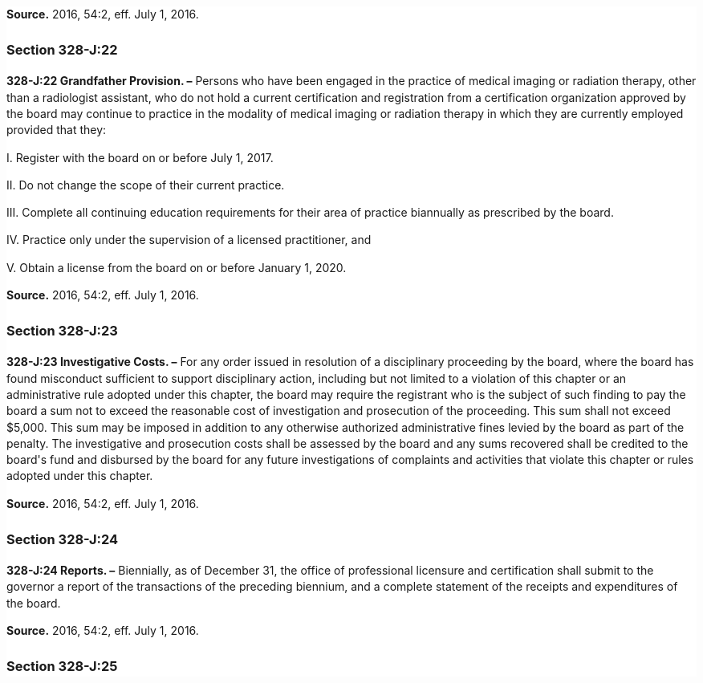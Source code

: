 **Source.** 2016, 54:2, eff. July 1, 2016.

### Section 328-J:22

 **328-J:22 Grandfather Provision. –** Persons who have been engaged
in the practice of medical imaging or radiation therapy, other than a
radiologist assistant, who do not hold a current certification and
registration from a certification organization approved by the board may
continue to practice in the modality of medical imaging or radiation
therapy in which they are currently employed provided that they:
                                             
 I. Register with the board on or before July 1, 2017.
                                             
 II. Do not change the scope of their current practice.
                                             
 III. Complete all continuing education requirements for their area
of practice biannually as prescribed by the board.
                                             
 IV. Practice only under the supervision of a licensed practitioner,
and
                                             
 V. Obtain a license from the board on or before January 1, 2020.

**Source.** 2016, 54:2, eff. July 1, 2016.

### Section 328-J:23

 **328-J:23 Investigative Costs. –** For any order issued in
resolution of a disciplinary proceeding by the board, where the board
has found misconduct sufficient to support disciplinary action,
including but not limited to a violation of this chapter or an
administrative rule adopted under this chapter, the board may require
the registrant who is the subject of such finding to pay the board a sum
not to exceed the reasonable cost of investigation and prosecution of
the proceeding. This sum shall not exceed 
                                             $5,000. This sum may be
imposed in addition to any otherwise authorized administrative fines
levied by the board as part of the penalty. The investigative and
prosecution costs shall be assessed by the board and any sums recovered
shall be credited to the board's fund and disbursed by the board for any
future investigations of complaints and activities that violate this
chapter or rules adopted under this chapter.

**Source.** 2016, 54:2, eff. July 1, 2016.

### Section 328-J:24

 **328-J:24 Reports. –** Biennially, as of December 31, the office of
professional licensure and certification shall submit to the governor a
report of the transactions of the preceding biennium, and a complete
statement of the receipts and expenditures of the board.

**Source.** 2016, 54:2, eff. July 1, 2016.

### Section 328-J:25

